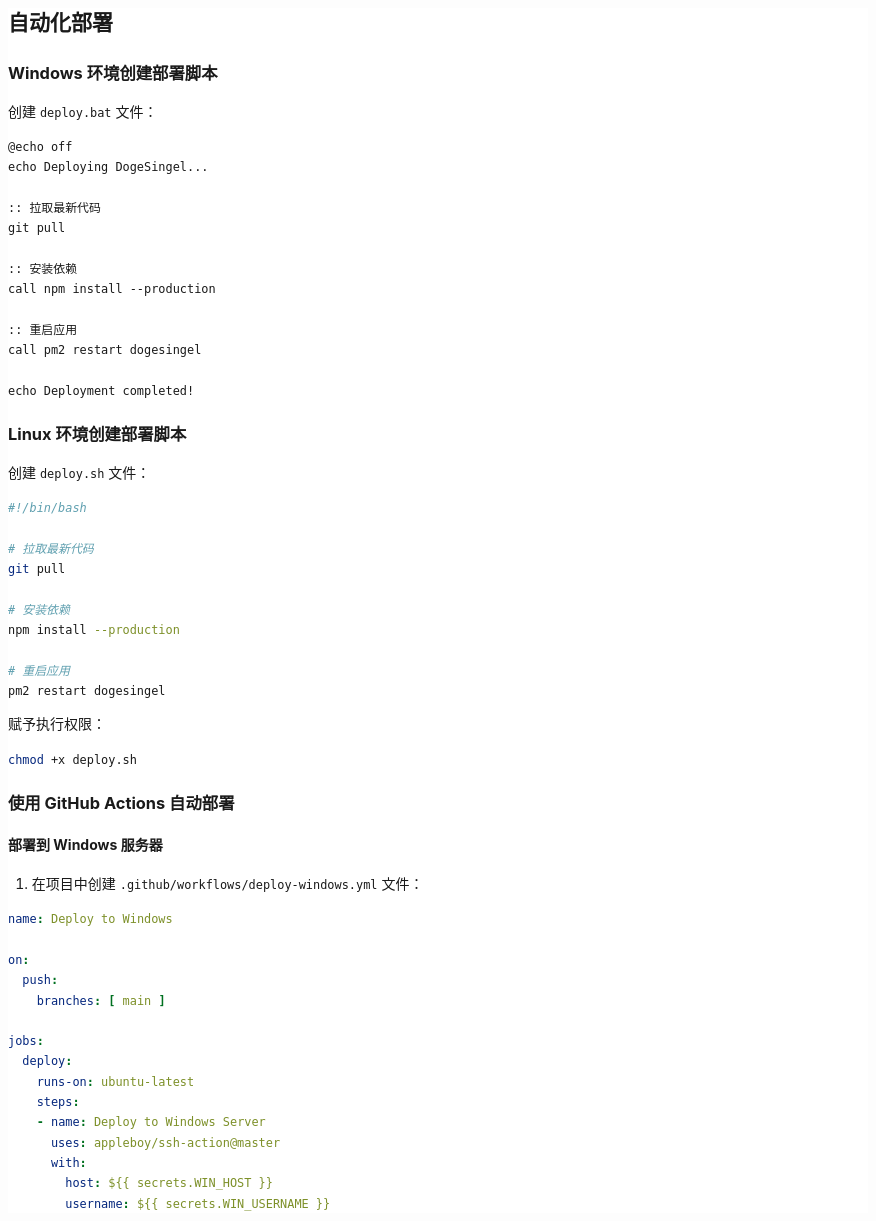 ## 自动化部署

### Windows 环境创建部署脚本

创建 `deploy.bat` 文件：

```batch
@echo off
echo Deploying DogeSingel...

:: 拉取最新代码
git pull

:: 安装依赖
call npm install --production

:: 重启应用
call pm2 restart dogesingel

echo Deployment completed!
```

### Linux 环境创建部署脚本

创建 `deploy.sh` 文件：

```bash
#!/bin/bash

# 拉取最新代码
git pull

# 安装依赖
npm install --production

# 重启应用
pm2 restart dogesingel
```

赋予执行权限：

```bash
chmod +x deploy.sh
```

### 使用 GitHub Actions 自动部署

#### 部署到 Windows 服务器

1. 在项目中创建 `.github/workflows/deploy-windows.yml` 文件：

```yaml
name: Deploy to Windows

on:
  push:
    branches: [ main ]

jobs:
  deploy:
    runs-on: ubuntu-latest
    steps:
    - name: Deploy to Windows Server
      uses: appleboy/ssh-action@master
      with:
        host: ${{ secrets.WIN_HOST }}
        username: ${{ secrets.WIN_USERNAME }}
```